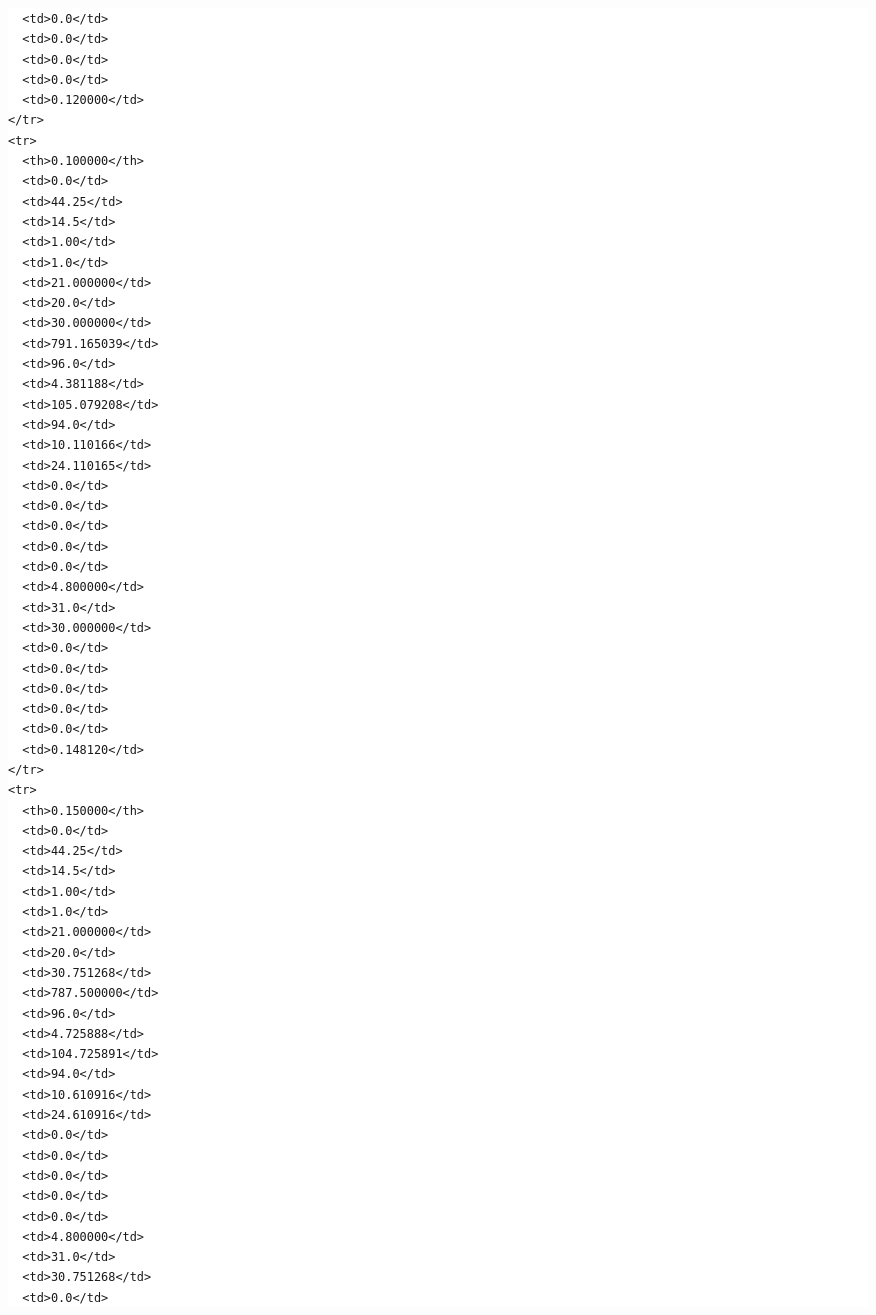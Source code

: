       <td>0.0</td>
      <td>0.0</td>
      <td>0.0</td>
      <td>0.0</td>
      <td>0.120000</td>
    </tr>
    <tr>
      <th>0.100000</th>
      <td>0.0</td>
      <td>44.25</td>
      <td>14.5</td>
      <td>1.00</td>
      <td>1.0</td>
      <td>21.000000</td>
      <td>20.0</td>
      <td>30.000000</td>
      <td>791.165039</td>
      <td>96.0</td>
      <td>4.381188</td>
      <td>105.079208</td>
      <td>94.0</td>
      <td>10.110166</td>
      <td>24.110165</td>
      <td>0.0</td>
      <td>0.0</td>
      <td>0.0</td>
      <td>0.0</td>
      <td>0.0</td>
      <td>4.800000</td>
      <td>31.0</td>
      <td>30.000000</td>
      <td>0.0</td>
      <td>0.0</td>
      <td>0.0</td>
      <td>0.0</td>
      <td>0.0</td>
      <td>0.148120</td>
    </tr>
    <tr>
      <th>0.150000</th>
      <td>0.0</td>
      <td>44.25</td>
      <td>14.5</td>
      <td>1.00</td>
      <td>1.0</td>
      <td>21.000000</td>
      <td>20.0</td>
      <td>30.751268</td>
      <td>787.500000</td>
      <td>96.0</td>
      <td>4.725888</td>
      <td>104.725891</td>
      <td>94.0</td>
      <td>10.610916</td>
      <td>24.610916</td>
      <td>0.0</td>
      <td>0.0</td>
      <td>0.0</td>
      <td>0.0</td>
      <td>0.0</td>
      <td>4.800000</td>
      <td>31.0</td>
      <td>30.751268</td>
      <td>0.0</td>